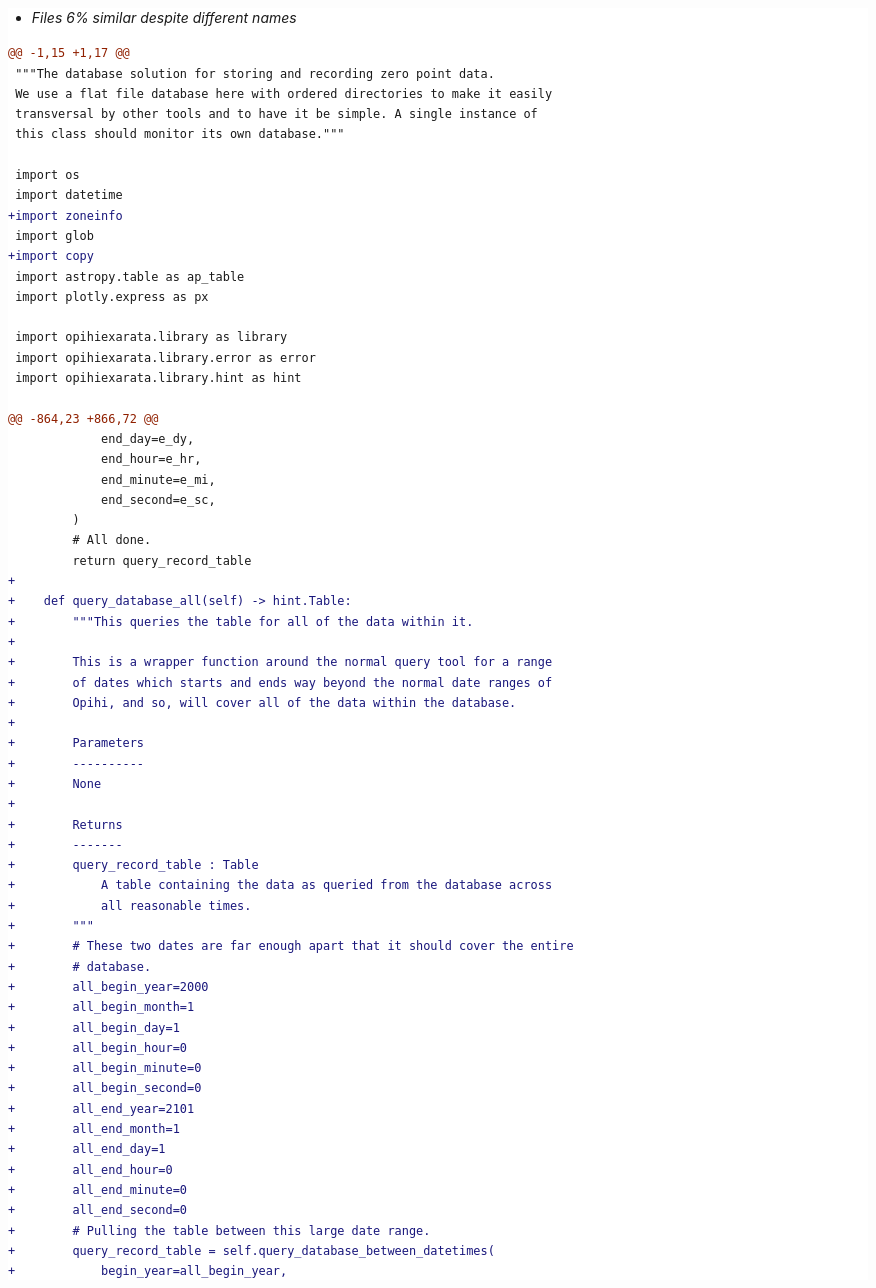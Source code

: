  * *Files 6% similar despite different names*

```diff
@@ -1,15 +1,17 @@
 """The database solution for storing and recording zero point data. 
 We use a flat file database here with ordered directories to make it easily 
 transversal by other tools and to have it be simple. A single instance of 
 this class should monitor its own database."""
 
 import os
 import datetime
+import zoneinfo
 import glob
+import copy
 import astropy.table as ap_table
 import plotly.express as px
 
 import opihiexarata.library as library
 import opihiexarata.library.error as error
 import opihiexarata.library.hint as hint
 
@@ -864,23 +866,72 @@
             end_day=e_dy,
             end_hour=e_hr,
             end_minute=e_mi,
             end_second=e_sc,
         )
         # All done.
         return query_record_table
+    
+    def query_database_all(self) -> hint.Table:
+        """This queries the table for all of the data within it.
+        
+        This is a wrapper function around the normal query tool for a range 
+        of dates which starts and ends way beyond the normal date ranges of 
+        Opihi, and so, will cover all of the data within the database.
+        
+        Parameters
+        ----------
+        None
+        
+        Returns
+        -------
+        query_record_table : Table
+            A table containing the data as queried from the database across 
+            all reasonable times.
+        """
+        # These two dates are far enough apart that it should cover the entire
+        # database.
+        all_begin_year=2000
+        all_begin_month=1
+        all_begin_day=1
+        all_begin_hour=0
+        all_begin_minute=0
+        all_begin_second=0
+        all_end_year=2101
+        all_end_month=1
+        all_end_day=1
+        all_end_hour=0
+        all_end_minute=0
+        all_end_second=0
+        # Pulling the table between this large date range.
+        query_record_table = self.query_database_between_datetimes(
+            begin_year=all_begin_year,
```